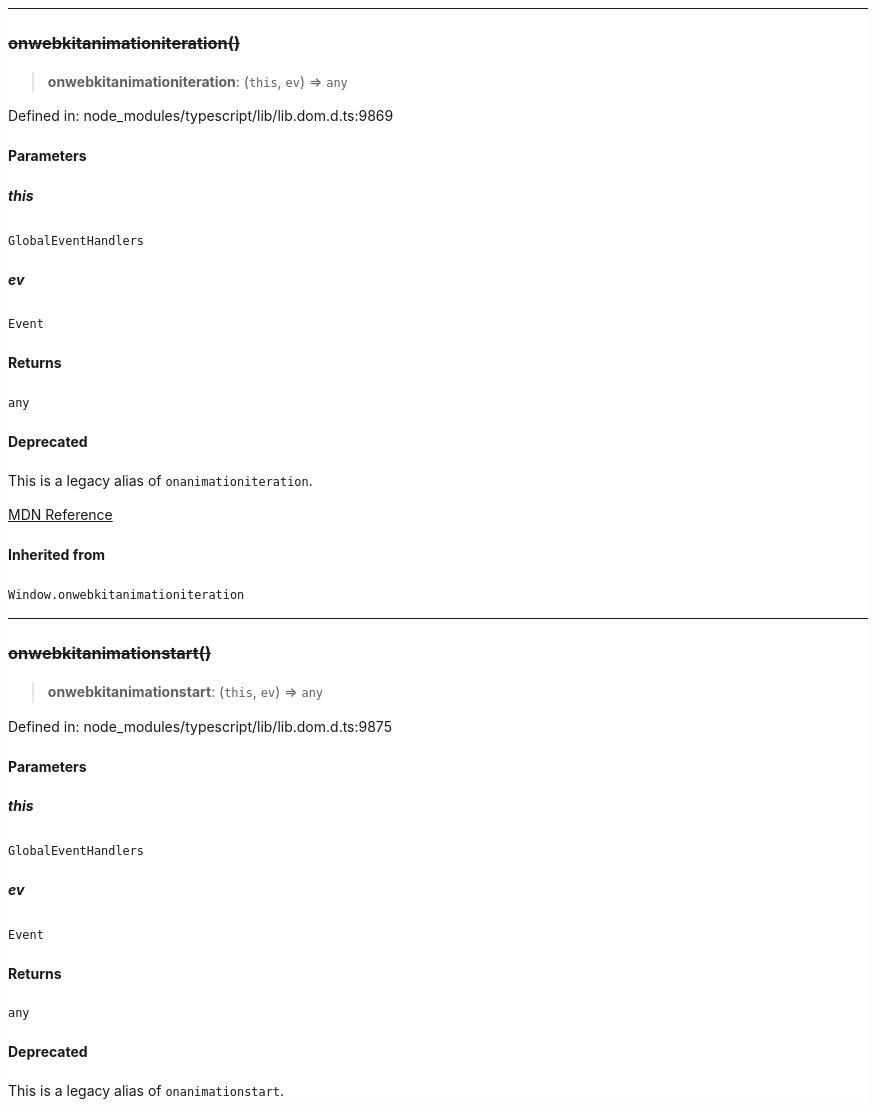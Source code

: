 ***

### ~~onwebkitanimationiteration()~~

> **onwebkitanimationiteration**: (`this`, `ev`) => `any`

Defined in: node\_modules/typescript/lib/lib.dom.d.ts:9869

#### Parameters

##### this

`GlobalEventHandlers`

##### ev

`Event`

#### Returns

`any`

#### Deprecated

This is a legacy alias of `onanimationiteration`.

[MDN Reference](https://developer.mozilla.org/docs/Web/API/Element/animationiteration_event)

#### Inherited from

`Window.onwebkitanimationiteration`

***

### ~~onwebkitanimationstart()~~

> **onwebkitanimationstart**: (`this`, `ev`) => `any`

Defined in: node\_modules/typescript/lib/lib.dom.d.ts:9875

#### Parameters

##### this

`GlobalEventHandlers`

##### ev

`Event`

#### Returns

`any`

#### Deprecated

This is a legacy alias of `onanimationstart`.
